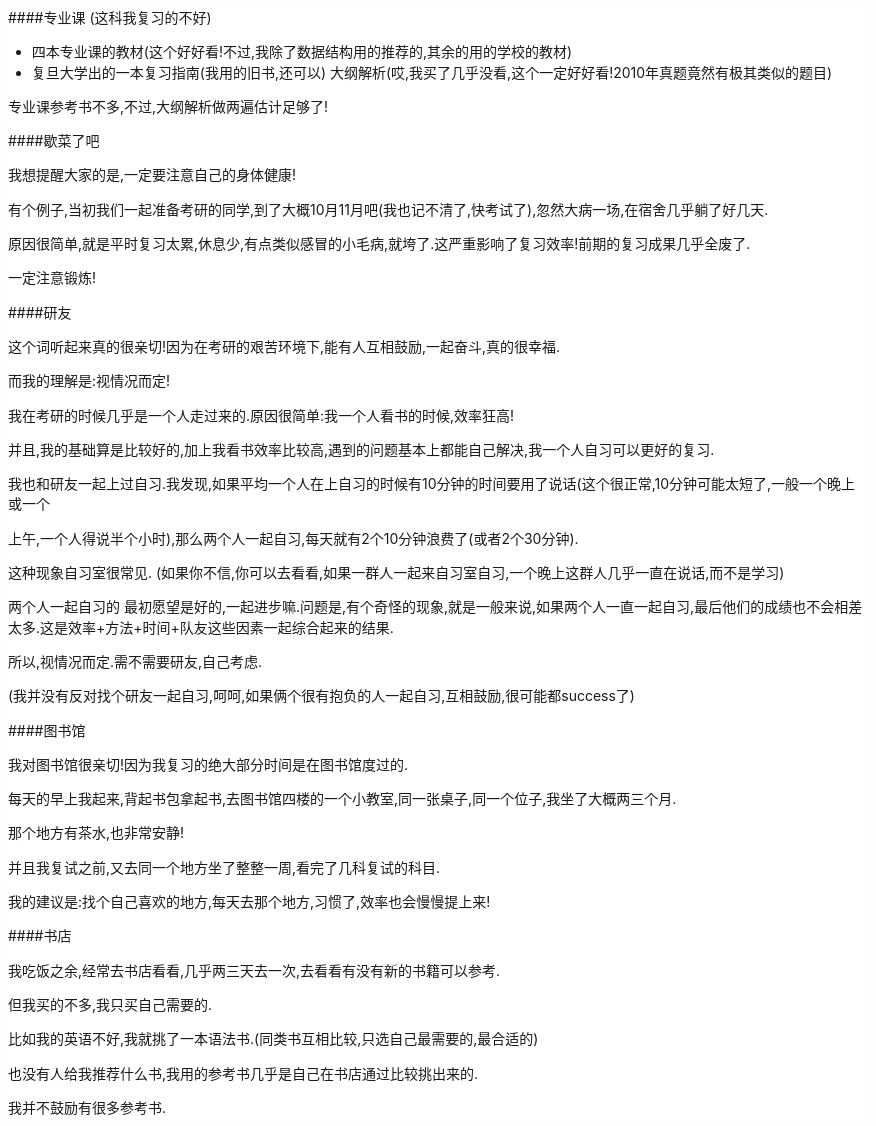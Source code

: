 ####专业课
(这科我复习的不好) 

+ 四本专业课的教材(这个好好看!不过,我除了数据结构用的推荐的,其余的用的学校的教材) 
+ 复旦大学出的一本复习指南(我用的旧书,还可以) 
大纲解析(哎,我买了几乎没看,这个一定好好看!2010年真题竟然有极其类似的题目) 

专业课参考书不多,不过,大纲解析做两遍估计足够了! 

####歇菜了吧 

我想提醒大家的是,一定要注意自己的身体健康! 

有个例子,当初我们一起准备考研的同学,到了大概10月11月吧(我也记不清了,快考试了),忽然大病一场,在宿舍几乎躺了好几天. 

原因很简单,就是平时复习太累,休息少,有点类似感冒的小毛病,就垮了.这严重影响了复习效率!前期的复习成果几乎全废了. 

一定注意锻炼! 

####研友 

这个词听起来真的很亲切!因为在考研的艰苦环境下,能有人互相鼓励,一起奋斗,真的很幸福. 

而我的理解是:视情况而定! 

我在考研的时候几乎是一个人走过来的.原因很简单:我一个人看书的时候,效率狂高! 

并且,我的基础算是比较好的,加上我看书效率比较高,遇到的问题基本上都能自己解决,我一个人自习可以更好的复习. 

我也和研友一起上过自习.我发现,如果平均一个人在上自习的时候有10分钟的时间要用了说话(这个很正常,10分钟可能太短了,一般一个晚上或一个

上午,一个人得说半个小时),那么两个人一起自习,每天就有2个10分钟浪费了(或者2个30分钟). 

这种现象自习室很常见. (如果你不信,你可以去看看,如果一群人一起来自习室自习,一个晚上这群人几乎一直在说话,而不是学习) 

两个人一起自习的 最初愿望是好的,一起进步嘛.问题是,有个奇怪的现象,就是一般来说,如果两个人一直一起自习,最后他们的成绩也不会相差太多.这是效率+方法+时间+队友这些因素一起综合起来的结果. 

所以,视情况而定.需不需要研友,自己考虑. 

(我并没有反对找个研友一起自习,呵呵,如果俩个很有抱负的人一起自习,互相鼓励,很可能都success了) 

####图书馆 

我对图书馆很亲切!因为我复习的绝大部分时间是在图书馆度过的. 

每天的早上我起来,背起书包拿起书,去图书馆四楼的一个小教室,同一张桌子,同一个位子,我坐了大概两三个月. 

那个地方有茶水,也非常安静! 

并且我复试之前,又去同一个地方坐了整整一周,看完了几科复试的科目. 

我的建议是:找个自己喜欢的地方,每天去那个地方,习惯了,效率也会慢慢提上来! 

####书店 

我吃饭之余,经常去书店看看,几乎两三天去一次,去看看有没有新的书籍可以参考. 

但我买的不多,我只买自己需要的. 

比如我的英语不好,我就挑了一本语法书.(同类书互相比较,只选自己最需要的,最合适的) 

也没有人给我推荐什么书,我用的参考书几乎是自己在书店通过比较挑出来的. 

我并不鼓励有很多参考书. 
